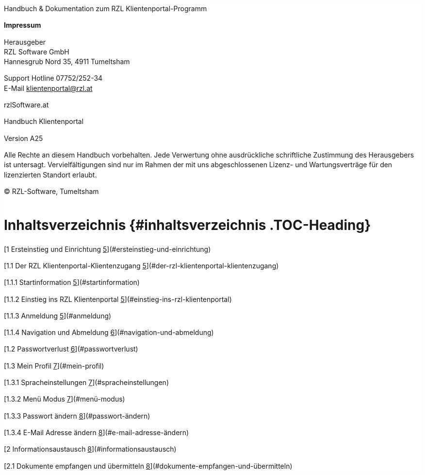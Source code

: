 Handbuch & Dokumentation zum RZL Klientenportal-Programm

**Impressum**

Herausgeber\
RZL Software GmbH\
Hannesgrub Nord 35, 4911 Tumeltsham

Support Hotline 07752/252-34\
E-Mail klientenportal@rzl.at

rzlSoftware.at

Handbuch Klientenportal

Version A25

Alle Rechte an diesem Handbuch vorbehalten. Jede Verwertung ohne
ausdrückliche schriftliche Zustimmung des Herausgebers ist untersagt.
Vervielfältigungen sind nur im Rahmen der mit uns abgeschlossenen
Lizenz- und Wartungsverträge für den lizenzierten Standort erlaubt.

© RZL-Software, Tumeltsham

# Inhaltsverzeichnis {#inhaltsverzeichnis .TOC-Heading}

[1 Ersteinstieg und Einrichtung
[5](#ersteinstieg-und-einrichtung)](#ersteinstieg-und-einrichtung)

[1.1 Der RZL Klientenportal-Klientenzugang
[5](#der-rzl-klientenportal-klientenzugang)](#der-rzl-klientenportal-klientenzugang)

[1.1.1 Startinformation [5](#startinformation)](#startinformation)

[1.1.2 Einstieg ins RZL Klientenportal
[5](#einstieg-ins-rzl-klientenportal)](#einstieg-ins-rzl-klientenportal)

[1.1.3 Anmeldung [5](#anmeldung)](#anmeldung)

[1.1.4 Navigation und Abmeldung
[6](#navigation-und-abmeldung)](#navigation-und-abmeldung)

[1.2 Passwortverlust [6](#passwortverlust)](#passwortverlust)

[1.3 Mein Profil [7](#mein-profil)](#mein-profil)

[1.3.1 Spracheinstellungen
[7](#spracheinstellungen)](#spracheinstellungen)

[1.3.2 Menü Modus [7](#menü-modus)](#menü-modus)

[1.3.3 Passwort ändern [8](#passwort-ändern)](#passwort-ändern)

[1.3.4 E-Mail Adresse ändern
[8](#e-mail-adresse-ändern)](#e-mail-adresse-ändern)

[2 Informationsaustausch
[8](#informationsaustausch)](#informationsaustausch)

[2.1 Dokumente empfangen und übermitteln
[8](#dokumente-empfangen-und-übermitteln)](#dokumente-empfangen-und-übermitteln)
